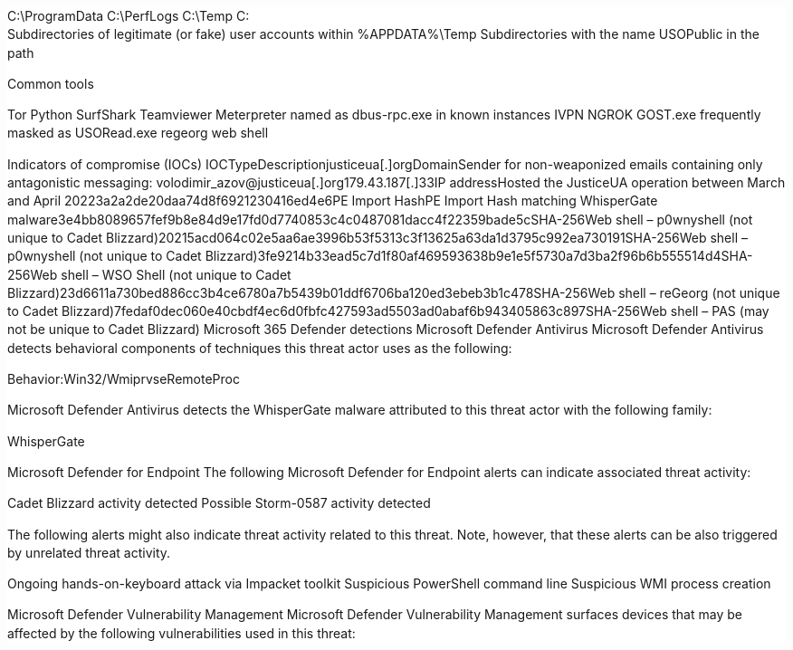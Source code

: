 C:\ProgramData
C:\PerfLogs
C:\Temp
C:\
Subdirectories of legitimate (or fake) user accounts within %APPDATA%\Temp
Subdirectories with the name USOPublic in the path

Common tools

Tor
Python
SurfShark
Teamviewer
Meterpreter named as dbus-rpc.exe in known instances
IVPN
NGROK
GOST.exe frequently masked as USORead.exe
regeorg web shell

Indicators of compromise (IOCs)
IOCTypeDescriptionjusticeua[.]orgDomainSender for non-weaponized emails containing only antagonistic messaging: volodimir_azov@justiceua[.]org179.43.187[.]33IP addressHosted the JusticeUA operation between March and April 20223a2a2de20daa74d8f6921230416ed4e6PE Import HashPE Import Hash matching WhisperGate malware3e4bb8089657fef9b8e84d9e17fd0d7740853c4c0487081dacc4f22359bade5cSHA-256Web shell – p0wnyshell (not unique to Cadet Blizzard)20215acd064c02e5aa6ae3996b53f5313c3f13625a63da1d3795c992ea730191SHA-256Web shell – p0wnyshell (not unique to Cadet Blizzard)3fe9214b33ead5c7d1f80af469593638b9e1e5f5730a7d3ba2f96b6b555514d4SHA-256Web shell – WSO Shell (not unique to Cadet Blizzard)23d6611a730bed886cc3b4ce6780a7b5439b01ddf6706ba120ed3ebeb3b1c478SHA-256Web shell – reGeorg (not unique to Cadet Blizzard)7fedaf0dec060e40cbdf4ec6d0fbfc427593ad5503ad0abaf6b943405863c897SHA-256Web shell – PAS (may not be unique to Cadet Blizzard)
Microsoft 365 Defender detections
Microsoft Defender Antivirus
Microsoft Defender Antivirus detects behavioral components of techniques this threat actor uses as the following:

Behavior:Win32/WmiprvseRemoteProc

Microsoft Defender Antivirus detects the WhisperGate malware attributed to this threat actor with the following family:

WhisperGate

Microsoft Defender for Endpoint
The following Microsoft Defender for Endpoint alerts can indicate associated threat activity:

Cadet Blizzard activity detected
Possible Storm-0587 activity detected

The following alerts might also indicate threat activity related to this threat. Note, however, that these alerts can be also triggered by unrelated threat activity.

Ongoing hands-on-keyboard attack via Impacket toolkit
Suspicious PowerShell command line
Suspicious WMI process creation

Microsoft Defender Vulnerability Management
Microsoft Defender Vulnerability Management surfaces devices that may be affected by the following vulnerabilities used in this threat:
